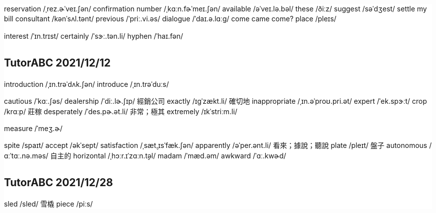 

reservation /ˌrez.ɚˈveɪ.ʃən/
confirmation number /ˌkɑːn.fɚˈmeɪ.ʃən/
available /əˈveɪ.lə.bəl/
these /ðiːz/
suggest /səˈdʒest/
settle my bill
consultant /kənˈsʌl.tənt/
previous /ˈpriː.vi.əs/
dialogue /ˈdaɪ.ə.lɑːɡ/
come came come?
place /pleɪs/



interest /ˈɪn.trɪst/
certainly /ˈsɝː.tən.li/
hyphen /ˈhaɪ.fən/

## TutorABC 2021/12/12

introduction /ˌɪn.trəˈdʌk.ʃən/
introduce /ˌɪn.trəˈduːs/




cautious /ˈkɑː.ʃəs/
dealership /ˈdiː.lɚ.ʃɪp/ 經銷公司
exactly /ɪɡˈzækt.li/ 確切地
inappropriate /ˌɪn.əˈproʊ.pri.ət/
expert /ˈek.spɝːt/
crop /krɑːp/ 莊稼
desperately /ˈdes.pɚ.ət.li/ 非常；極其
extremely /ɪkˈstriːm.li/

measure /ˈmeʒ.ɚ/




spite /spaɪt/
accept /əkˈsept/
satisfaction /ˌsæt̬.ɪsˈfæk.ʃən/
apparently /əˈper.ənt.li/ 看來；據說；聽說
plate /pleɪt/ 盤子
autonomous /ɑːˈtɑː.nə.məs/ 自主的
horizontal /ˌhɔːr.ɪˈzɑːn.t̬əl/
madam /ˈmæd.əm/
awkward /ˈɑː.kwɚd/

## TutorABC 2021/12/28

sled /sled/ 雪橇
piece /piːs/

